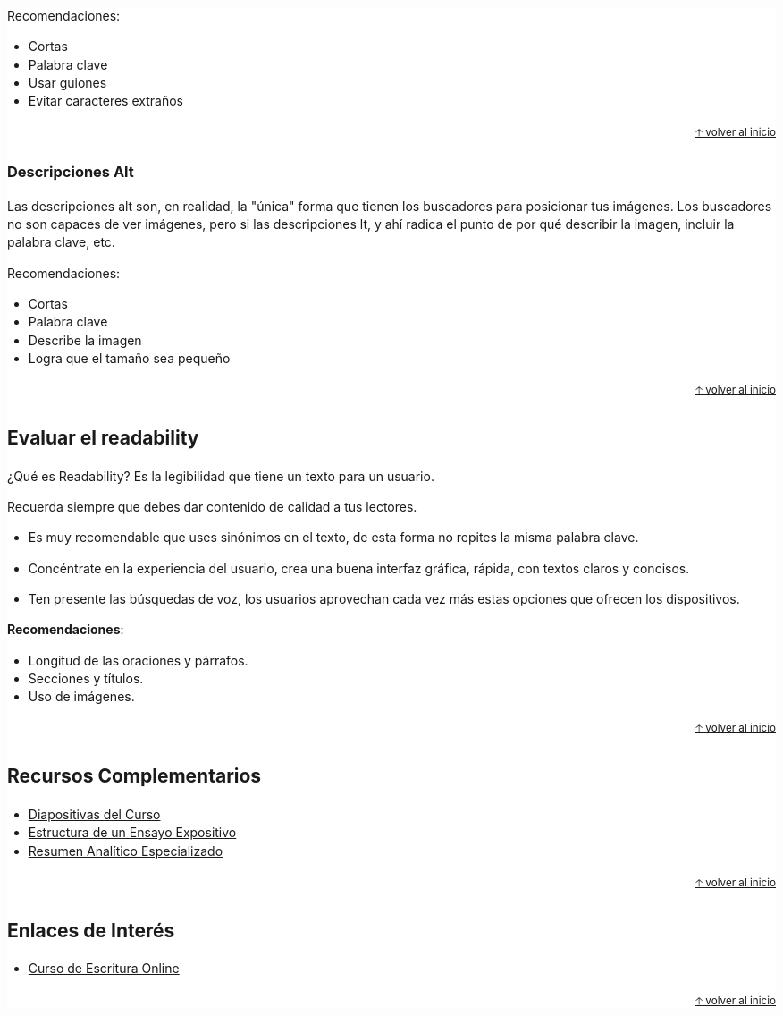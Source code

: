 Recomendaciones:
* Cortas
* Palabra clave
* Usar guiones
* Evitar caracteres extraños

<div align="right">
  <small><a href="#tabla-de-contenido">🡡 volver al inicio</a></small>
</div>

### Descripciones Alt

Las descripciones alt son, en realidad, la "única" forma que tienen los buscadores para posicionar tus imágenes. Los buscadores no son capaces de ver imágenes, pero si las descripciones lt, y ahí radica el punto de por qué describir la imagen, incluir la palabra clave, etc.

Recomendaciones:
* Cortas
* Palabra clave
* Describe la imagen
* Logra que el tamaño sea pequeño

<div align="right">
  <small><a href="#tabla-de-contenido">🡡 volver al inicio</a></small>
</div>

## Evaluar el readability

¿Qué es Readability? Es la legibilidad que tiene un texto para un usuario.

Recuerda siempre que debes dar contenido de calidad a tus lectores. 

* Es muy recomendable que uses sinónimos en el texto, de esta forma no repites la misma palabra clave.

* Concéntrate en la experiencia del usuario, crea una buena interfaz gráfica, rápida, con textos claros y concisos.

* Ten presente las búsquedas de voz, los usuarios aprovechan cada vez más estas opciones que ofrecen los dispositivos.

**Recomendaciones**:
* Longitud de las oraciones y párrafos.
* Secciones y títulos.
* Uso de imágenes.

<div align="right">
  <small><a href="#tabla-de-contenido">🡡 volver al inicio</a></small>
</div>

## Recursos Complementarios
* [Diapositivas del Curso](docs/curso-de-escritura-online.pdf)
* [Estructura de un Ensayo Expositivo](docs/estructura-de-un-ensayo-expositivo.pdf)
* [Resumen Analítico Especializado](docs/rae-resumen-analitico-especializado.pdf)

<div align="right">
  <small><a href="#tabla-de-contenido">🡡 volver al inicio</a></small>
</div>

## Enlaces de Interés
* [Curso de Escritura Online](https://platzi.com/clases/escritura)

<div align="right">
  <small><a href="#tabla-de-contenido">🡡 volver al inicio</a></small>
</div>
